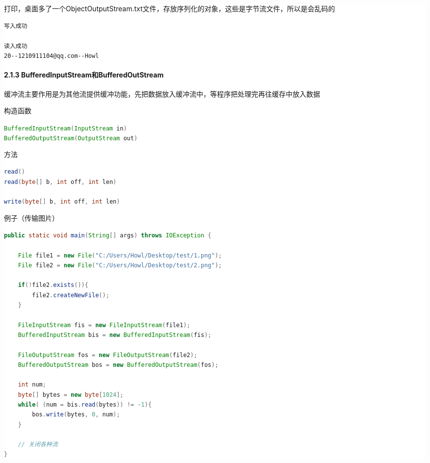 打印，桌面多了一个ObjectOutputStream.txt文件，存放序列化的对象，这些是字节流文件，所以是会乱码的

```xml
写入成功

读入成功
20--1210911104@qq.com--Howl
```



#### 2.1.3 BufferedInputStream和BufferedOutStream

缓冲流主要作用是为其他流提供缓冲功能，先把数据放入缓冲流中，等程序把处理完再往缓存中放入数据



构造函数

```java
BufferedInputStream(InputStream in)
BufferedOutputStream(OutputStream out)
```

方法

```java
read()
read(byte[] b, int off, int len)
    
write(byte[] b, int off, int len)
```

例子（传输图片）

```java
public static void main(String[] args) throws IOException {
	
	File file1 = new File("C:/Users/Howl/Desktop/test/1.png");
	File file2 = new File("C:/Users/Howl/Desktop/test/2.png");
	
	if(!file2.exists()){
		file2.createNewFile();
	}
	
	FileInputStream fis = new FileInputStream(file1);
	BufferedInputStream bis = new BufferedInputStream(fis);
	
	FileOutputStream fos = new FileOutputStream(file2);
	BufferedOutputStream bos = new BufferedOutputStream(fos);
	
	int num;
	byte[] bytes = new byte[1024];
	while( (num = bis.read(bytes)) != -1){
		bos.write(bytes, 0, num);
	}
	
	// 关闭各种流
}
```
